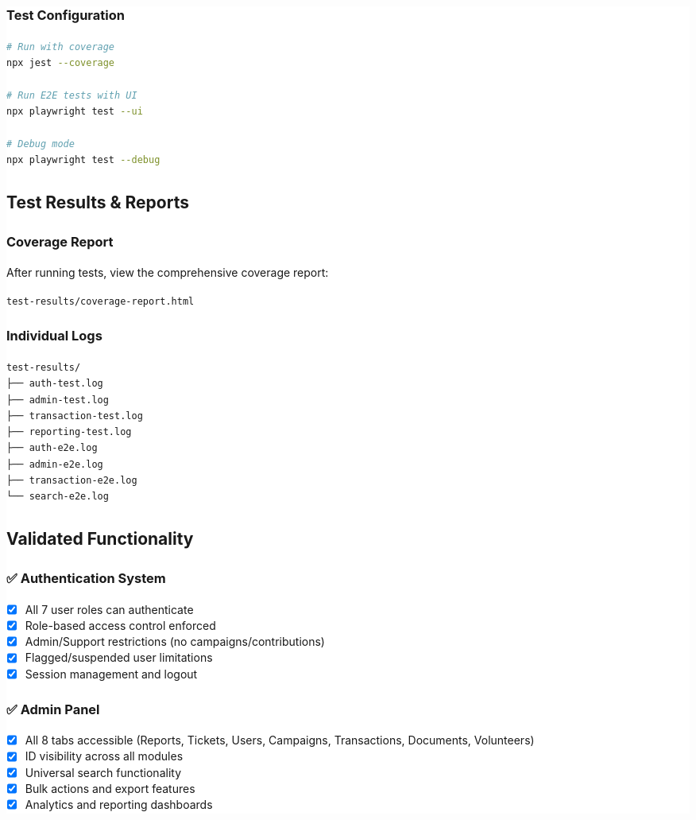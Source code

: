 ### Test Configuration
```bash
# Run with coverage
npx jest --coverage

# Run E2E tests with UI
npx playwright test --ui

# Debug mode
npx playwright test --debug
```

## Test Results & Reports

### Coverage Report
After running tests, view the comprehensive coverage report:
```
test-results/coverage-report.html
```

### Individual Logs
```
test-results/
├── auth-test.log
├── admin-test.log
├── transaction-test.log
├── reporting-test.log
├── auth-e2e.log
├── admin-e2e.log
├── transaction-e2e.log
└── search-e2e.log
```

## Validated Functionality

### ✅ Authentication System
- [x] All 7 user roles can authenticate
- [x] Role-based access control enforced
- [x] Admin/Support restrictions (no campaigns/contributions)
- [x] Flagged/suspended user limitations
- [x] Session management and logout

### ✅ Admin Panel
- [x] All 8 tabs accessible (Reports, Tickets, Users, Campaigns, Transactions, Documents, Volunteers)
- [x] ID visibility across all modules
- [x] Universal search functionality
- [x] Bulk actions and export features
- [x] Analytics and reporting dashboards
